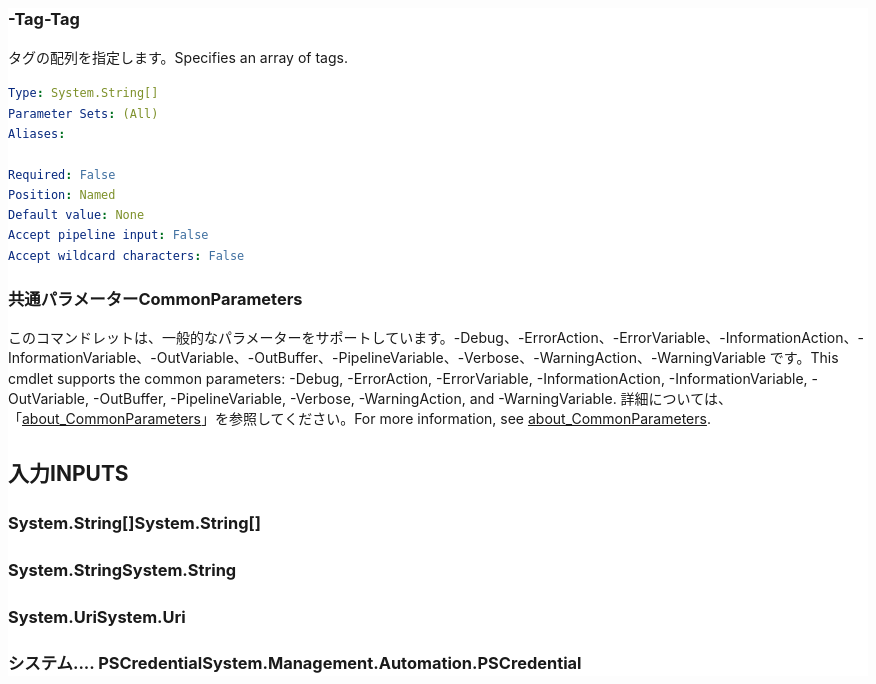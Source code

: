 ### <span data-ttu-id="30c31-163">-Tag</span><span class="sxs-lookup"><span data-stu-id="30c31-163">-Tag</span></span>

<span data-ttu-id="30c31-164">タグの配列を指定します。</span><span class="sxs-lookup"><span data-stu-id="30c31-164">Specifies an array of tags.</span></span>

```yaml
Type: System.String[]
Parameter Sets: (All)
Aliases:

Required: False
Position: Named
Default value: None
Accept pipeline input: False
Accept wildcard characters: False
```

### <span data-ttu-id="30c31-165">共通パラメーター</span><span class="sxs-lookup"><span data-stu-id="30c31-165">CommonParameters</span></span>

<span data-ttu-id="30c31-166">このコマンドレットは、一般的なパラメーターをサポートしています。-Debug、-ErrorAction、-ErrorVariable、-InformationAction、-InformationVariable、-OutVariable、-OutBuffer、-PipelineVariable、-Verbose、-WarningAction、-WarningVariable です。</span><span class="sxs-lookup"><span data-stu-id="30c31-166">This cmdlet supports the common parameters: -Debug, -ErrorAction, -ErrorVariable, -InformationAction, -InformationVariable, -OutVariable, -OutBuffer, -PipelineVariable, -Verbose, -WarningAction, and -WarningVariable.</span></span> <span data-ttu-id="30c31-167">詳細については、「[about_CommonParameters](https://go.microsoft.com/fwlink/?LinkID=113216)」を参照してください。</span><span class="sxs-lookup"><span data-stu-id="30c31-167">For more information, see [about_CommonParameters](https://go.microsoft.com/fwlink/?LinkID=113216).</span></span>

## <span data-ttu-id="30c31-168">入力</span><span class="sxs-lookup"><span data-stu-id="30c31-168">INPUTS</span></span>

### <span data-ttu-id="30c31-169">System.String[]</span><span class="sxs-lookup"><span data-stu-id="30c31-169">System.String[]</span></span>

### <span data-ttu-id="30c31-170">System.String</span><span class="sxs-lookup"><span data-stu-id="30c31-170">System.String</span></span>

### <span data-ttu-id="30c31-171">System.Uri</span><span class="sxs-lookup"><span data-stu-id="30c31-171">System.Uri</span></span>

### <span data-ttu-id="30c31-172">システム.... PSCredential</span><span class="sxs-lookup"><span data-stu-id="30c31-172">System.Management.Automation.PSCredential</span></span>
